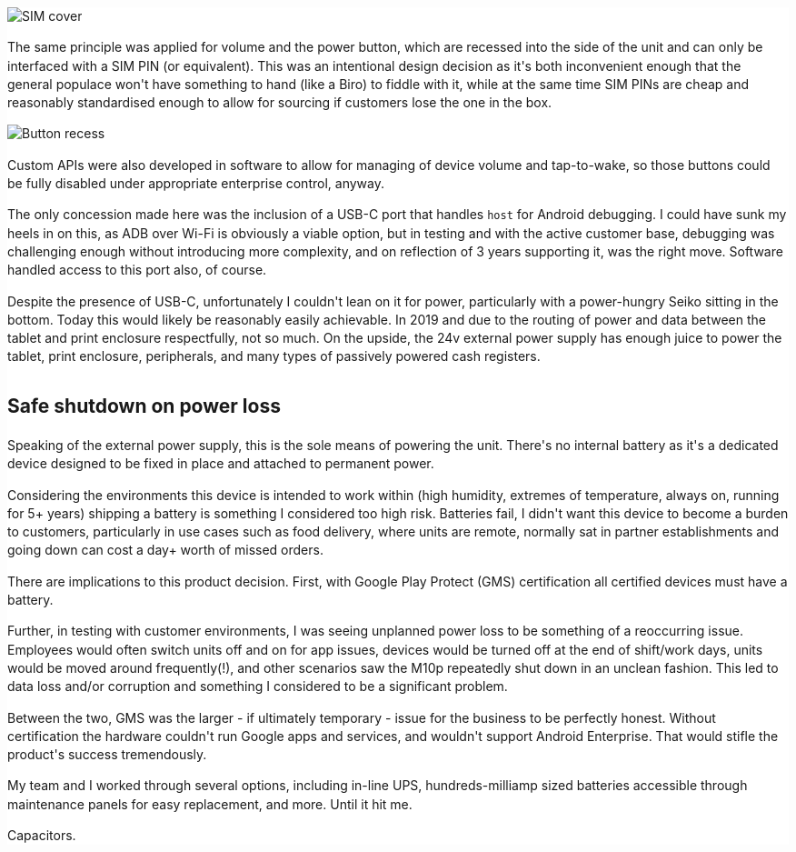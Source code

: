 ![SIM cover](https://cdn.bayton.org/uploads/2023/05/IMG_20230530_132943.jpg)

The same principle was applied for volume and the power button, which are recessed into the side of the unit and can only be interfaced with a SIM PIN (or equivalent). This was an intentional design decision as it's both inconvenient enough that the general populace won't have something to hand (like a Biro) to fiddle with it, while at the same time SIM PINs are cheap and reasonably standardised enough to allow for sourcing if customers lose the one in the box. 

![Button recess](https://cdn.bayton.org/uploads/2023/05/IMG_20230530_133103.jpg)

Custom APIs were also developed in software to allow for managing of device volume and tap-to-wake, so those buttons could be fully disabled under appropriate enterprise control, anyway. 

The only concession made here was the inclusion of a USB-C port that handles `host` for Android debugging. I could have sunk my heels in on this, as ADB over Wi-Fi is obviously a viable option, but in testing and with the active customer base, debugging was challenging enough without introducing more complexity, and on reflection of 3 years supporting it, was the right move. Software handled access to this port also, of course.

Despite the presence of USB-C, unfortunately I couldn't lean on it for power, particularly with a power-hungry Seiko sitting in the bottom. Today this would likely be reasonably easily achievable. In 2019 and due to the routing of power and data between the tablet and print enclosure respectfully, not so much. On the upside, the 24v external power supply has enough juice to power the tablet, print enclosure, peripherals, and many types of passively powered cash registers.

## Safe shutdown on power loss

Speaking of the external power supply, this is the sole means of powering the unit. There's no internal battery as it's a dedicated device designed to be fixed in place and attached to permanent power. 

Considering the environments this device is intended to work within (high humidity, extremes of temperature, always on, running for 5+ years) shipping a battery is something I considered too high risk. Batteries fail, I didn't want this device to become a burden to customers, particularly in use cases such as food delivery, where units are remote, normally sat in partner establishments and going down can cost a day+ worth of missed orders.

There are implications to this product decision. First, with Google Play Protect (GMS) certification all certified devices must have a battery. 

Further, in testing with customer environments, I was seeing unplanned power loss to be something of a reoccurring issue. Employees would often switch units off and on for app issues, devices would be turned off at the end of shift/work days, units would be moved around frequently(!), and other scenarios saw the M10p repeatedly shut down in an unclean fashion. This led to data loss and/or corruption and something I considered to be a significant problem. 

Between the two, GMS was the larger - if ultimately temporary - issue for the business to be perfectly honest. Without certification the hardware couldn't run Google apps and services, and wouldn't support Android Enterprise. That would stifle the product's success tremendously.

My team and I worked through several options, including in-line UPS, hundreds-milliamp sized batteries accessible through maintenance panels for easy replacement, and more. Until it hit me. 

Capacitors. 
